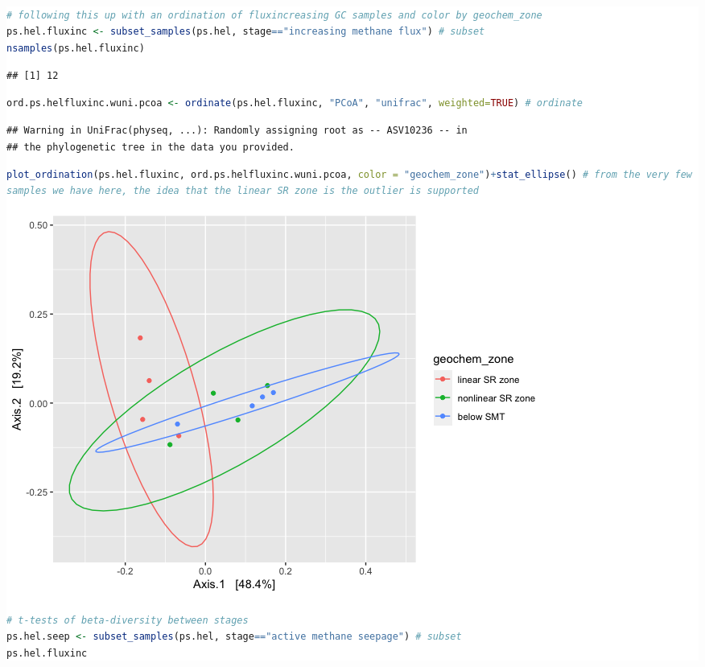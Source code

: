 ``` r
# following this up with an ordination of fluxincreasing GC samples and color by geochem_zone
ps.hel.fluxinc <- subset_samples(ps.hel, stage=="increasing methane flux") # subset
nsamples(ps.hel.fluxinc)
```

    ## [1] 12

``` r
ord.ps.helfluxinc.wuni.pcoa <- ordinate(ps.hel.fluxinc, "PCoA", "unifrac", weighted=TRUE) # ordinate
```

    ## Warning in UniFrac(physeq, ...): Randomly assigning root as -- ASV10236 -- in
    ## the phylogenetic tree in the data you provided.

``` r
plot_ordination(ps.hel.fluxinc, ord.ps.helfluxinc.wuni.pcoa, color = "geochem_zone")+stat_ellipse() # from the very few samples we have here, the idea that the linear SR zone is the outlier is supported
```

![](community_analysis_8.20_files/figure-gfm/unnamed-chunk-6-1.png)

``` r
# t-tests of beta-diversity between stages
ps.hel.seep <- subset_samples(ps.hel, stage=="active methane seepage") # subset
ps.hel.fluxinc
```
